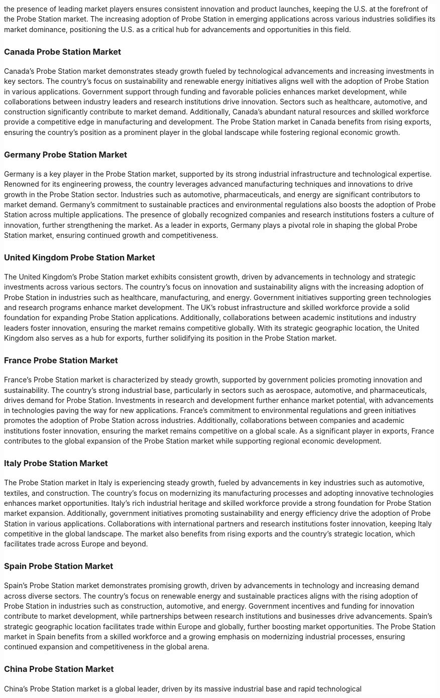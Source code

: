 the presence of leading market players ensures consistent innovation and product launches, keeping the U.S. at the forefront of the Probe Station market. The increasing adoption of Probe Station in emerging applications across various industries solidifies its market dominance, positioning the U.S. as a critical hub for advancements and opportunities in this field.</p><h3>Canada Probe Station Market</h3><p>Canada&rsquo;s Probe Station market demonstrates steady growth fueled by technological advancements and increasing investments in key sectors. The country&rsquo;s focus on sustainability and renewable energy initiatives aligns well with the adoption of Probe Station in various applications. Government support through funding and favorable policies enhances market development, while collaborations between industry leaders and research institutions drive innovation. Sectors such as healthcare, automotive, and construction significantly contribute to market demand. Additionally, Canada&rsquo;s abundant natural resources and skilled workforce provide a competitive edge in manufacturing and development. The Probe Station market in Canada benefits from rising exports, ensuring the country&rsquo;s position as a prominent player in the global landscape while fostering regional economic growth.</p><h3>Germany Probe Station Market</h3><p>Germany is a key player in the Probe Station market, supported by its strong industrial infrastructure and technological expertise. Renowned for its engineering prowess, the country leverages advanced manufacturing techniques and innovations to drive growth in the Probe Station sector. Industries such as automotive, pharmaceuticals, and energy are significant contributors to market demand. Germany&rsquo;s commitment to sustainable practices and environmental regulations also boosts the adoption of Probe Station across multiple applications. The presence of globally recognized companies and research institutions fosters a culture of innovation, further strengthening the market. As a leader in exports, Germany plays a pivotal role in shaping the global Probe Station market, ensuring continued growth and competitiveness.</p><h3>United Kingdom Probe Station Market</h3><p>The United Kingdom&rsquo;s Probe Station market exhibits consistent growth, driven by advancements in technology and strategic investments across various sectors. The country&rsquo;s focus on innovation and sustainability aligns with the increasing adoption of Probe Station in industries such as healthcare, manufacturing, and energy. Government initiatives supporting green technologies and research programs enhance market development. The UK&rsquo;s robust infrastructure and skilled workforce provide a solid foundation for expanding Probe Station applications. Additionally, collaborations between academic institutions and industry leaders foster innovation, ensuring the market remains competitive globally. With its strategic geographic location, the United Kingdom also serves as a hub for exports, further solidifying its position in the Probe Station market.</p><h3>France Probe Station Market</h3><p>France&rsquo;s Probe Station market is characterized by steady growth, supported by government policies promoting innovation and sustainability. The country&rsquo;s strong industrial base, particularly in sectors such as aerospace, automotive, and pharmaceuticals, drives demand for Probe Station. Investments in research and development further enhance market potential, with advancements in technologies paving the way for new applications. France&rsquo;s commitment to environmental regulations and green initiatives promotes the adoption of Probe Station across industries. Additionally, collaborations between companies and academic institutions foster innovation, ensuring the market remains competitive on a global scale. As a significant player in exports, France contributes to the global expansion of the Probe Station market while supporting regional economic development.</p><h3>Italy Probe Station Market</h3><p>The Probe Station market in Italy is experiencing steady growth, fueled by advancements in key industries such as automotive, textiles, and construction. The country&rsquo;s focus on modernizing its manufacturing processes and adopting innovative technologies enhances market opportunities. Italy&rsquo;s rich industrial heritage and skilled workforce provide a strong foundation for Probe Station market expansion. Additionally, government initiatives promoting sustainability and energy efficiency drive the adoption of Probe Station in various applications. Collaborations with international partners and research institutions foster innovation, keeping Italy competitive in the global landscape. The market also benefits from rising exports and the country&rsquo;s strategic location, which facilitates trade across Europe and beyond.</p><h3>Spain Probe Station Market</h3><p>Spain&rsquo;s Probe Station market demonstrates promising growth, driven by advancements in technology and increasing demand across diverse sectors. The country&rsquo;s focus on renewable energy and sustainable practices aligns with the rising adoption of Probe Station in industries such as construction, automotive, and energy. Government incentives and funding for innovation contribute to market development, while partnerships between research institutions and businesses drive advancements. Spain&rsquo;s strategic geographic location facilitates trade within Europe and globally, further boosting market opportunities. The Probe Station market in Spain benefits from a skilled workforce and a growing emphasis on modernizing industrial processes, ensuring continued expansion and competitiveness in the global arena.</p><h3>China Probe Station Market</h3><p>China&rsquo;s Probe Station market is a global leader, driven by its massive industrial base and rapid technological